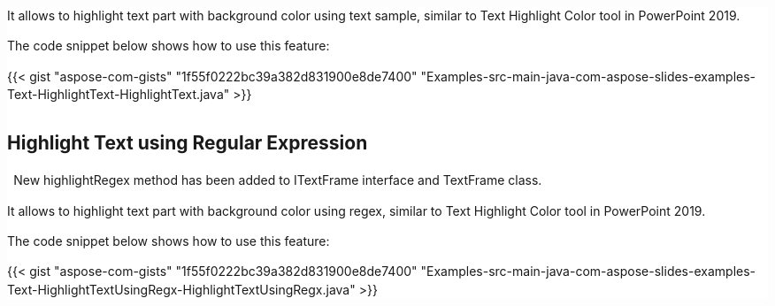 It allows to highlight text part with background color using text sample, similar to Text Highlight Color tool in PowerPoint 2019.

The code snippet below shows how to use this feature:



{{< gist "aspose-com-gists" "1f55f0222bc39a382d831900e8de7400" "Examples-src-main-java-com-aspose-slides-examples-Text-HighlightText-HighlightText.java" >}}
## **Highlight Text using Regular Expression**
` `New highlightRegex method has been added to ITextFrame interface and TextFrame class.

It allows to highlight text part with background color using regex, similar to Text Highlight Color tool in PowerPoint 2019.

The code snippet below shows how to use this feature:



{{< gist "aspose-com-gists" "1f55f0222bc39a382d831900e8de7400" "Examples-src-main-java-com-aspose-slides-examples-Text-HighlightTextUsingRegx-HighlightTextUsingRegx.java" >}}

